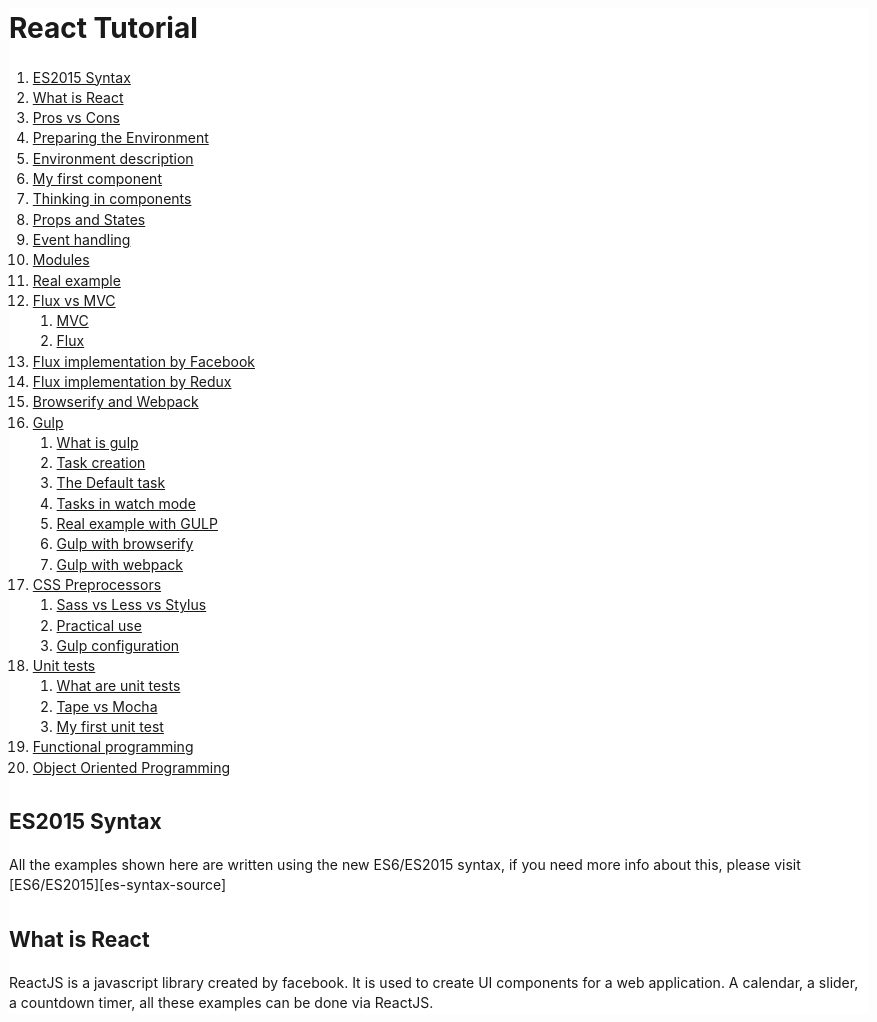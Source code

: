 # React Tutorial

1. [ES2015 Syntax](#es2015-syntax)
2. [What is React](#what-is-react)
3. [Pros vs Cons](#pros-vs-cons)
4. [Preparing the Environment](#preparing-the-environment)
5. [Environment description](#environment-description)
6. [My first component](#my-first-component)
7. [Thinking in components](#thinking-in-components)
8. [Props and States](#props-and-states)
9. [Event handling](#event-handling)
10. [Modules](#modules)
11. [Real example](#real-example)
12. [Flux vs MVC](#flux-vs-mvc)
    1. [MVC](#mvc)
    2. [Flux](#flux)
13. [Flux implementation by Facebook](#flux-implementation-by-facebook)
14. [Flux implementation by Redux](#flux-implementation-by-redux)
15. [Browserify and Webpack](#browserify-and-webpack)
16. [Gulp](#gulp)
    1. [What is gulp](#what-is-gulp)
    2. [Task creation](#task-creation)
    3. [The Default task](#the-default-task)
    4. [Tasks in watch mode](#tasks-in-watch-mode)
    5. [Real example with GULP](#real-example-with-gulp)
    6. [Gulp with browserify](#gulp-with-browserify)
    7. [Gulp with webpack](#gulp-with-webpack)
17. [CSS Preprocessors](#css-preprocessors)
    1. [Sass vs Less vs Stylus](#sass-vs-less-vs-stylus)
    2. [Practical use](#practical-use)
    3. [Gulp configuration](#gulp-configuration)
18. [Unit tests](#unit-tests)
    1. [What are unit tests](#what-are-unit-tests)
    2. [Tape vs Mocha](#tape-vs-mocha)
    3. [My first unit test](#my-first-unit-test)
19. [Functional programming](functional-programming)
20. [Object Oriented Programming](object-oriented-programming)


## ES2015 Syntax

All the examples shown here are written using the new ES6/ES2015 syntax, if you need more info about this, please visit
[ES6/ES2015][es-syntax-source]


## What is React

ReactJS is a javascript library created by facebook. It is used to create UI components for a web application.
A calendar, a slider, a countdown timer, all these examples can be done via ReactJS.
